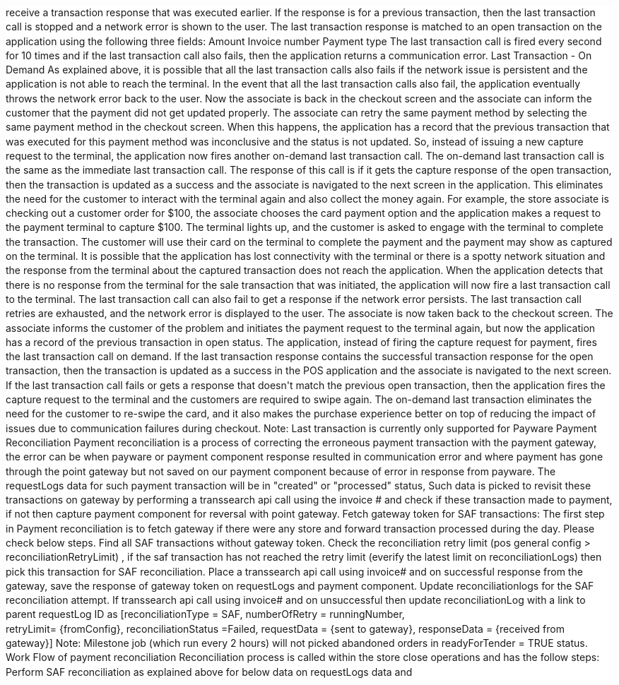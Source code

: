 receive a transaction response that was executed earlier. If the response is for a previous transaction, then the last transaction call is stopped and a network error is shown to the user. The last transaction response is matched to an open transaction on the application using the following three fields: Amount Invoice number Payment type The last transaction call is fired every second for 10 times and if the last transaction call also fails, then the application returns a communication error. Last Transaction - On Demand As explained above, it is possible that all the last transaction calls also fails if the network issue is persistent and the application is not able to reach the terminal. In the event that all the last transaction calls also fail, the application eventually throws the network error back to the user. Now the associate is back in the checkout screen and the associate can inform the customer that the payment did not get updated properly. The associate can retry the same payment method by selecting the same payment method in the checkout screen. When this happens, the application has a record that the previous transaction that was executed for this payment method was inconclusive and the status is not updated. So, instead of issuing a new capture request to the terminal, the application now fires another on-demand last transaction call. The on-demand last transaction call is the same as the immediate last transaction call. The response of this call is if it gets the capture response of the open transaction, then the transaction is updated as a success and the associate is navigated to the next screen in the application. This eliminates the need for the customer to interact with the terminal again and also collect the money again. For example, the store associate is checking out a customer order for $100, the associate chooses the card payment option and the application makes a request to the payment terminal to capture $100. The terminal lights up, and the customer is asked to engage with the terminal to complete the transaction. The customer will use their card on the terminal to complete the payment and the payment may show as captured on the terminal. It is possible that the application has lost connectivity with the terminal or there is a spotty network situation and the response from the terminal about the captured transaction does not reach the application. When the application detects that there is no response from the terminal for the sale transaction that was initiated, the application will now fire a last transaction call to the terminal. The last transaction call can also fail to get a response if the network error persists. The last transaction call retries are exhausted, and the network error is displayed to the user. The associate is now taken back to the checkout screen. The associate informs the customer of the problem and initiates the payment request to the terminal again, but now the application has a record of the previous transaction in open status. The application, instead of firing the capture request for payment, fires the last transaction call on demand. If the last transaction response contains the successful transaction response for the open transaction, then the transaction is updated as a success in the POS application and the associate is navigated to the next screen. If the last transaction call fails or gets a response that doesn't match the previous open transaction, then the application fires the capture request to the terminal and the customers are required to swipe again. The on-demand last transaction eliminates the need for the customer to re-swipe the card, and it also makes the purchase experience better on top of reducing the impact of issues due to communication failures during checkout. Note: Last transaction is currently only supported for Payware Payment Reconciliation Payment reconciliation is a process of correcting the erroneous payment transaction with the payment gateway, the error can be when payware or payment component response resulted in communication error and where payment has gone through the point gateway but not saved on our payment component because of error in response from payware. The requestLogs data for such payment transaction will be in "created" or "processed" status, Such data is picked to revisit these transactions on gateway by performing a transsearch api call using the invoice # and check if these transaction made to payment, if not then capture payment component for reversal with point gateway. Fetch gateway token for SAF transactions: The first step in Payment reconciliation is to fetch gateway if there were any store and forward transaction processed during the day. Please check below steps. Find all SAF transactions without gateway token. Check the reconciliation retry limit (pos general config > reconciliationRetryLimit) , if the saf transaction has not reached the retry limit (everify the latest limit on reconciliationLogs) then pick this transaction for SAF reconciliation. Place a transsearch api call using invoice# and on successful response from the gateway, save the response of gateway token on requestLogs and payment component. Update reconciliationlogs for the SAF reconciliation attempt. If transsearch api call using invoice# and on unsuccessful then update reconciliationLog with a link to parent requestLog ID as [reconciliationType = SAF, numberOfRetry = runningNumber, retryLimit= {fromConfig}, reconciliationStatus =Failed, requestData = {sent to gateway}, responseData = {received from gateway}] Note: Milestone job (which run every 2 hours) will not picked abandoned orders in readyForTender = TRUE status. Work Flow of payment reconciliation Reconciliation process is called within the store close operations and has the follow steps: Perform SAF reconciliation as explained above for below data on requestLogs data and